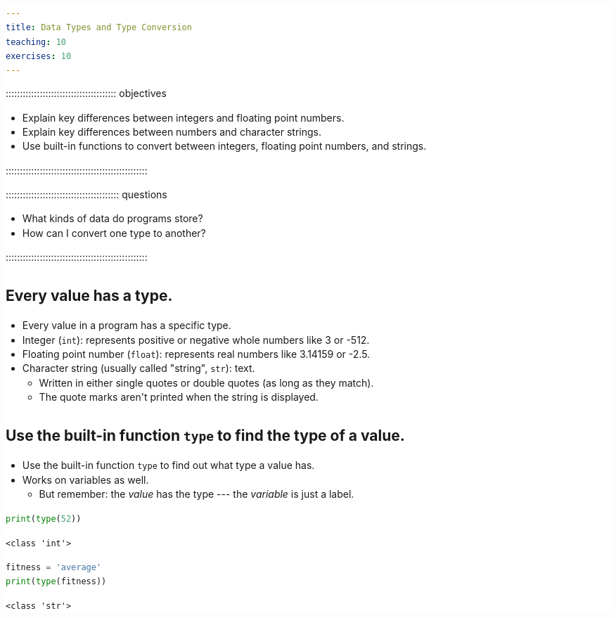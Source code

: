 ```yaml
---
title: Data Types and Type Conversion
teaching: 10
exercises: 10
---
```

<script src="files/additional.js" type="text/javascript"></script>

::::::::::::::::::::::::::::::::::::::: objectives

- Explain key differences between integers and floating point numbers.
- Explain key differences between numbers and character strings.
- Use built-in functions to convert between integers, floating point numbers, and strings.

::::::::::::::::::::::::::::::::::::::::::::::::::

:::::::::::::::::::::::::::::::::::::::: questions

- What kinds of data do programs store?
- How can I convert one type to another?

::::::::::::::::::::::::::::::::::::::::::::::::::

## Every value has a type.

- Every value in a program has a specific type.
- Integer (`int`): represents positive or negative whole numbers like 3 or -512.
- Floating point number (`float`): represents real numbers like 3.14159 or -2.5.
- Character string (usually called "string", `str`): text.
  - Written in either single quotes or double quotes (as long as they match).
  - The quote marks aren't printed when the string is displayed.

## Use the built-in function `type` to find the type of a value.

- Use the built-in function `type` to find out what type a value has.
- Works on variables as well.
  - But remember: the *value* has the type --- the *variable* is just a label.

```python
print(type(52))
```

```output
<class 'int'>
```

```python
fitness = 'average'
print(type(fitness))
```

```output
<class 'str'>
```
